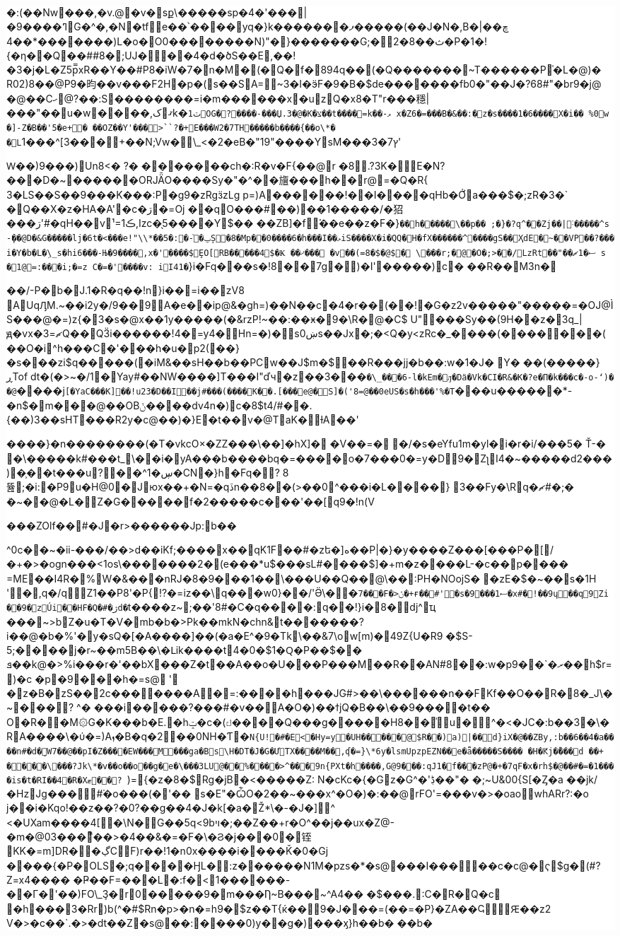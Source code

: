  �:(��Nw���,�v.@�v�sք\�����sp�4�'���|�9����ߣG�^�,�N�tf޸e��՝����yq�}k�������ފ�����(��J�N�,B�ڇ��|������\*�$�%V��)]݇�B��D;�$4�)L�o�O0��������N)"�}�������G;�2�ث��8�P�1�!{�ƞ��Q��##8�;UJ���4�d�ծS��E,��!�3�j�L�Z5p̿xR��Y��#P8�iW�7�n�M�(�Q�f�894 q��(�Q�������~T ������P֓�L�@)�
R02)8��@P9�昀��v���F2H�p�(s��SA=~3�I�ӭ F�9�B�$de�������fb0�"��J�?68#"�br9�j@
 �@��Cހ@?��:S��������=i�m������x�uzQ�x8�T"r���穩|���"��u�w�� �ک,�ޤk�`ٽ1OG�?����-���Џ.3�@�K�צ��t����=k��-ޅ x�Z6�=���B�&��:�z�s����1�6����X�i�� %0w�]-Z�B�� '5�e+�
��OZ��Y'���>``?�+E���W2�7TH�����b����{��o\* ��L`޸���3]^���1+��N;Vw�\\_<�2�eB�"19"����YsM���3�ץ7'
 
 Ԝ��)9���)Un8<� ?� ���� ���ch�:R�v�F{��@r �8.?3K�E�N?���D�~������ORJǞO����Sy�"�^��旜���h��r@=�Q�R{
3�LS ��S��9���K���:P�g9�zRgӟzLg p=)A����� �!��I����qHb�Ớa���$�;zR�3�` �Q��X�z�HA�A'�c�ڗ�=Oj ��qO���#��)��1�����/�㹦���ڗ'#�qH��v¹=1ڪ,Izc�̖5����Y$��
��ZB]�f֕��e��z�F�}`��h�����\��p�� ;�}�?q^��Zj��|˸���� �^s-�ٕ�@D�&G�����lj�6t�<���e!"\\*��5�:�-֙�ݐȘ�8�Mp��0����6�h���I��ޅiS����X�i�QQ�H�fX������^����gS� �ҲdE�~��VP��?���i�Y�b�L�ܹ\_s�hi6���-Њ�9����,x�'����$ȨO[RB�����4 $�Ҝ � �ޚ��� �v��(=8�$�@$�
 \���r;�@�O�;>��/LzRt� �"� �ސ�1ޗ s�1@=:���i;�=z
C�=� '�� ��v:
iI41�`}i�Fq���s�!8��7g�)�I'�����)c�
��R��M3n�
 
 ��/-P�b�J.1�R�q��!n}i��=i��zV8 AUqԒM.~��i2y�/9��9A�e��ip@&�gh=)��N��c�4�r��(��!�G�z2v�����"�����=�OJ@ÌS���@�=)z{�3�s�@x��1y�����(�&rzP!~��:��ӿ�9�\R�@�C$
U"���Sy��(9H��z�3q\_|ԭ�vx�ޗ=3Q��QӞi����� �!4�=y4�Hn=�)�sښ0s��Jx�;�<Q�y<zRc�\_� ���(����֐���(��O�i^h�� �C�'�޴��h�u�p2(��}�s���zi$q�����(�iM&��sH��b��PCw��J$m�$��R���jj�b��:w�1�J� Y�
��(�����}ڕTof dt�(�>~�/1�Yay#��NW����]T���I"ďч�z��3���`�\_���6-l�kEm�ԓ�Dӓ�Vk�CI�R&�K�?e�П�k���c�-o-ʻ)��@`����j`[�YaC���K]��!u23�D��I��j#���(����K�� .[��� e@�S]�('8=@��0eUS�s�h���'%�T`���u������\*-�n$�m���@��OBݩ����dv4n�) ٕc�8$t4/#��.{��)3��sHT���R2y�c@��)�}E�t��v�@TaK�ƚA��'
 
 ����\}�n��������(�T�vkcO×�ZZ���\��]�hX]� �V��=�
�/�s� eYfu1m�yl�i�r�i/���5�
Ť-� �\�����k#���t\_\��i�yA���b����bq�=����ο�7���0�=y�D9�ZʅI4�~�����d2���)�֛��t���u?��^1�ڛ�CN�}h �Fq�?
8뜚;�i:�P9u�H@0�Jюx��+�N=�qڏn��8��(>��0^���i�L����}
 3��Fy�\Rq�ޗ#�;� ݃�~��@�L�Z �G�����f�2�����c���'��[q9�!n(V
 
 ���ZOlf��#�J�r>������Jp:b��
 
 ^0c��~�ii-���/��>d��iKf;����x��qK1F��#�zե�]ه��P|�}�y����Z���[���P�[/�+�>�ogn���<1os\�������2�(e���\*u$���sL#����$]�+m�z����L-�c��㊐p����
=ME��I4R�%W�&���nRJ�8�9���1��\���U ��Q��@\��:PH�NOojS� �z E�$�~��s�1H '�,q�/qZ1��P8'�P{⁉�=iz��\┎q���w0}��/'Ӛ\��`7���F �>ݩ�+ғ��#'�s�9���1ސ�x#�!��9ɥ��q9Zi��9�zÚi��HF�Q�#�ژd�`t����z~;��'8#�C�q���� :q��!}i�8�dj^ҵ ���~>bZ�u�T�V�mb�b�>Pk��mkN�chn&t�������?i��@�b�%'�y�sQ�\[�A����]��(�a�E^�9�Tk\��&7\ow[m)�49Z{U�R9
�$S-5;����j�r~��m5B��\�Լik����t4�0�$1�Ԛ�P��$�� ܦ��k@�>%i���r�'��bX���Z�t��A��o�U���P���M��R��AN#8��:w�p9��`�ރ��h$r=)�c �p�9���h�=s@ ' � z�B�zS��☄2c�������A�=:�� ��h���JG#>� �\������n��FKf��O��R�8�\_J\�~ ���?
^� ���i\ �����?���#�v��A�O�)��ϯjQ�B��\��9����t��
O�R��M۞G�K���b�E.�hݓ�c�(ꤓ����Q���g�����H8��֓u� ^�<�JC�:b��׊3� \�RA����\�ύ�=)Aܙ�B�q�2��0NH�Ƭ�`N{U!�#�E<�Hy=y�UH�����@$R��)a)|��d}iX�@��ZBy,:b��6��4�a����n#�d�֐ܴW7��@��pI�Z����EW���M ���ga�Bs\H�DT�J�G�ƯTX����M��,ʠ�=}\*6y�lsmUpzpEZN��e�ǟ�����S����
�H�Ԟj�̏���d
��+����\���?Jk\*�v��o��o ��g�҅e�\��� 3LU@��%����>^���9n{PXt�h����,G@9���:qJ1�f���zP@�+�7qF �x�rh$�@��#�=�1����is�t�RI��4 �R�Xޓ��?
`)={�z�8�$Rg�jB�<�����Z:
N �cKc�{�Gz�G^�'ڋ��"� �;~U&00{S[�Ȥ�a ��jk/�HzJg���#֒�o���(�'�� s�E"�ѼO�2��~���x^�O�)�:��@rFO'=���v�>�oaowhARr?:�o
j��i�Kqo!��z��?�0?��g��4�J�k[�a�Ž\*\�-�J�]^ <�UXam����4[�\N�G��5q<9bױ�;��Z��+r�O^��j��ux�Z@-�m�@03���ͫ��>�4� �&�=�F�\�Ϩ�j���0�铚׎KK�=m]DR��ڲCF)r��!1�n0x����i����Ǩ�0�Gj ���� {�P�OLS�;q����ӇL�:z������N1M�pzs�\*�s@���I�����c�c@�ҁ\$g�(#?Z=x4����
�Ҏ��F=���L�:f� <1������-��Γ�'��)FO\_Ҙ�r0�����9�m���Ƞ~B���~^A4��
�$���.:C�R�Q�c �h���3�Rr )b(^�#$Rn�p>�n�=h 9�$z��T{ќ�� 9�J���=(��=�P}�ZA��ҀԘ��z2 V�>�c��`.�>�dt��Z�s@��:����0)y� �g�)\���ӽ}h��b� ��b�